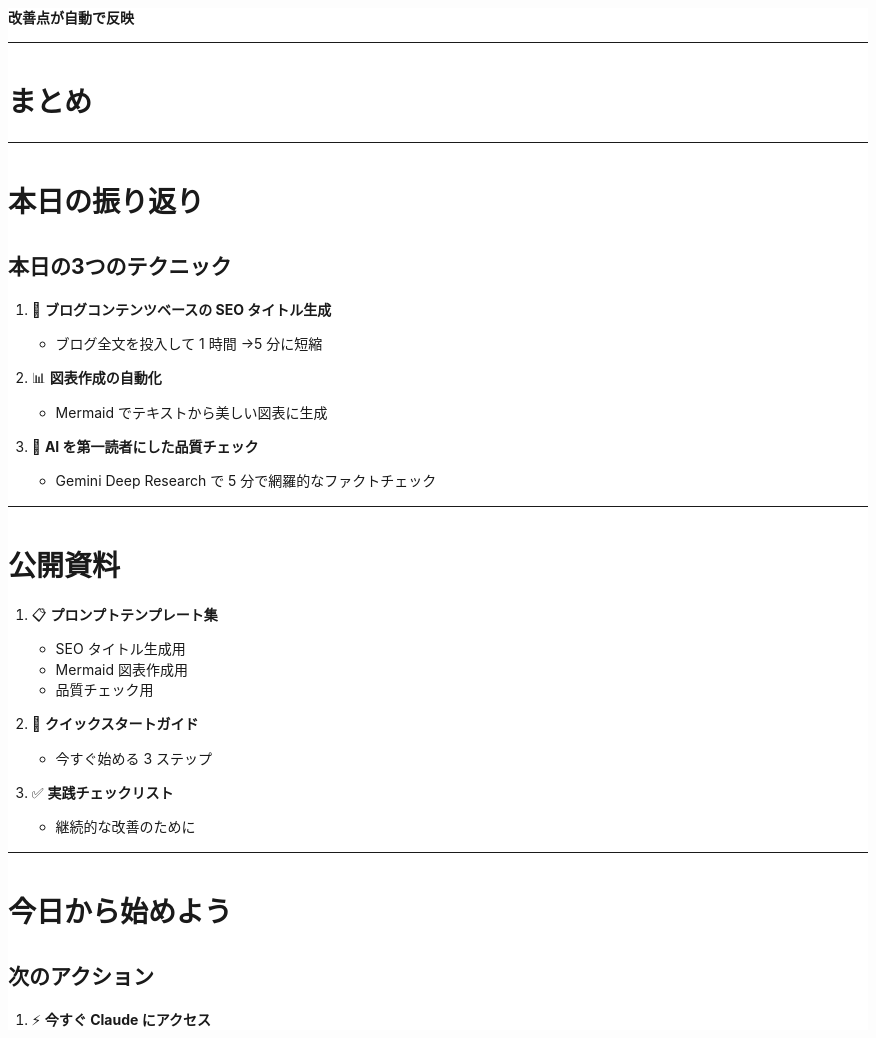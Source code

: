 **改善点が自動で反映**

</div>


---



# まとめ

---

# 本日の振り返り

## 本日の3つのテクニック

1. 🎯 **ブログコンテンツベースの SEO タイトル生成**

   - ブログ全文を投入して 1 時間 →5 分に短縮

2. 📊 **図表作成の自動化**

   - Mermaid でテキストから美しい図表に生成

3. 🤖 **AI を第一読者にした品質チェック**
   - Gemini Deep Research で 5 分で網羅的なファクトチェック

---

# 公開資料

1. 📋 **プロンプトテンプレート集**

   - SEO タイトル生成用
   - Mermaid 図表作成用
   - 品質チェック用

2. 🚀 **クイックスタートガイド**

   - 今すぐ始める 3 ステップ

3. ✅ **実践チェックリスト**
   - 継続的な改善のために

---

# 今日から始めよう

## 次のアクション

1. ⚡ **今すぐ Claude にアクセス**

